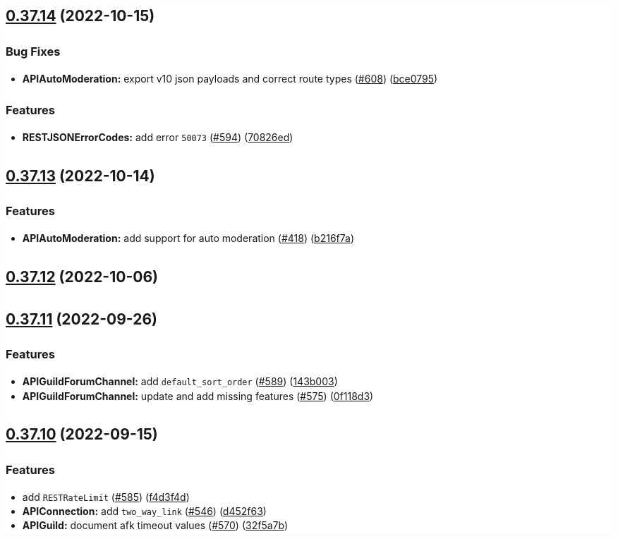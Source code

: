 ## [0.37.14](https://github.com/discordjs/discord-api-types/compare/0.37.13...0.37.14) (2022-10-15)

### Bug Fixes

- **APIAutoModeration:** export v10 json payloads and correct route types ([#608](https://github.com/discordjs/discord-api-types/issues/608)) ([bce0795](https://github.com/discordjs/discord-api-types/commit/bce07950fdfec7ae5e96ce3158f73cfb5db0a890))

### Features

- **RESTJSONErrorCodes:** add error `50073` ([#594](https://github.com/discordjs/discord-api-types/issues/594)) ([70826ed](https://github.com/discordjs/discord-api-types/commit/70826ed76e4b4880fb7425a07d04921823954c95))

## [0.37.13](https://github.com/discordjs/discord-api-types/compare/0.37.12...0.37.13) (2022-10-14)

### Features

- **APIAutoModeration:** add support for auto moderation ([#418](https://github.com/discordjs/discord-api-types/issues/418)) ([b216f7a](https://github.com/discordjs/discord-api-types/commit/b216f7a8bee2c02fe0e75189fe31f95973bfbe2e))

## [0.37.12](https://github.com/discordjs/discord-api-types/compare/0.37.11...0.37.12) (2022-10-06)

## [0.37.11](https://github.com/discordjs/discord-api-types/compare/0.37.10...0.37.11) (2022-09-26)

### Features

- **APIGuildForumChannel:** add `default_sort_order` ([#589](https://github.com/discordjs/discord-api-types/issues/589)) ([143b003](https://github.com/discordjs/discord-api-types/commit/143b003fbe5a86eda225e9da1d0914d6e48cddfd))
- **APIGuildForumChannel:** update and add missing features ([#575](https://github.com/discordjs/discord-api-types/issues/575)) ([0f118d3](https://github.com/discordjs/discord-api-types/commit/0f118d382f94151b1c9be42620520c91b20a05f6))

## [0.37.10](https://github.com/discordjs/discord-api-types/compare/0.37.9...0.37.10) (2022-09-15)

### Features

- add `RESTRateLimit` ([#585](https://github.com/discordjs/discord-api-types/issues/585)) ([f4d3f4d](https://github.com/discordjs/discord-api-types/commit/f4d3f4d5b1c1b6e42c2a8f8184f43d67b586c8c1))
- **APIConnection:** add `two_way_link` ([#546](https://github.com/discordjs/discord-api-types/issues/546)) ([d452f63](https://github.com/discordjs/discord-api-types/commit/d452f6346bd4953a8d777f3818797c4285b1b842))
- **APIGuild:** document afk timeout values ([#570](https://github.com/discordjs/discord-api-types/issues/570)) ([32f5a7b](https://github.com/discordjs/discord-api-types/commit/32f5a7b9814b69da7fc3772ec1f0307d39cda087))
